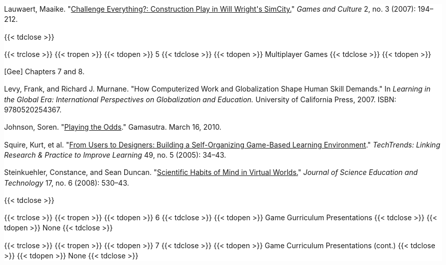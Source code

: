 Lauwaert, Maaike. "[Challenge Everything?: Construction Play in Will Wright's SimCity.](http://dx.doi.org/10.1177/1555412007306205)" _Games and Culture_ 2, no. 3 (2007): 194–212.


{{< tdclose >}}

{{< trclose >}}
{{< tropen >}}
{{< tdopen >}}
5
{{< tdclose >}}
{{< tdopen >}}
Multiplayer Games
{{< tdclose >}}
{{< tdopen >}}


\[Gee\] Chapters 7 and 8.

Levy, Frank, and Richard J. Murnane. "How Computerized Work and Globalization Shape Human Skill Demands." In _Learning in the Global Era: International Perspectives on Globalization and Education._ University of California Press, 2007. ISBN: 9780520254367.

Johnson, Soren. "[Playing the Odds](http://www.gamasutra.com/view/news/118450/Analysis_Soren_Johnson_On_Playing_The_Odds.php)." Gamasutra. March 16, 2010.

Squire, Kurt, et al. "[From Users to Designers: Building a Self-Organizing Game-Based Learning Environment](http://dx.doi.org/10.1007/BF02763688)." _TechTrends: Linking Research & Practice to Improve Learning_ 49, no. 5 (2005): 34–43.

Steinkuehler, Constance, and Sean Duncan. "[Scientific Habits of Mind in Virtual Worlds.](http://dx.doi.org/10.1007/s10956-008-9120-8)" _Journal of Science Education and Technology_ 17, no. 6 (2008): 530–43.


{{< tdclose >}}

{{< trclose >}}
{{< tropen >}}
{{< tdopen >}}
6
{{< tdclose >}}
{{< tdopen >}}
Game Gurriculum Presentations
{{< tdclose >}}
{{< tdopen >}}
None
{{< tdclose >}}

{{< trclose >}}
{{< tropen >}}
{{< tdopen >}}
7
{{< tdclose >}}
{{< tdopen >}}
Game Curriculum Presentations (cont.)
{{< tdclose >}}
{{< tdopen >}}
None
{{< tdclose >}}
